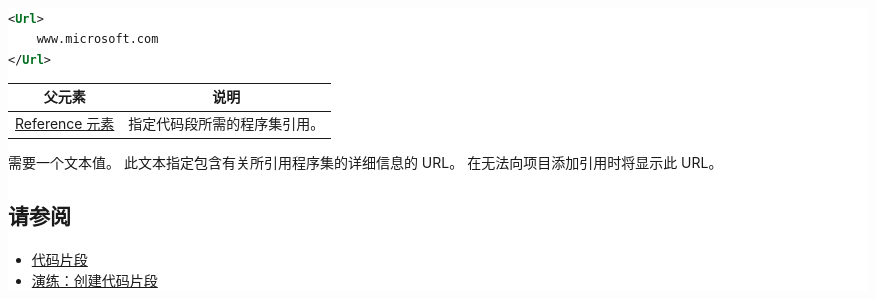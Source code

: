 ```xml
<Url>
    www.microsoft.com
</Url>
```

|父元素|说明|
| - |-----------------|
|[Reference 元素](../ide/code-snippets-schema-reference.md#reference-element)|指定代码段所需的程序集引用。|

需要一个文本值。 此文本指定包含有关所引用程序集的详细信息的 URL。 在无法向项目添加引用时将显示此 URL。

## <a name="see-also"></a>请参阅

- [代码片段](../ide/code-snippets.md)
- [演练：创建代码片段](../ide/walkthrough-creating-a-code-snippet.md)
